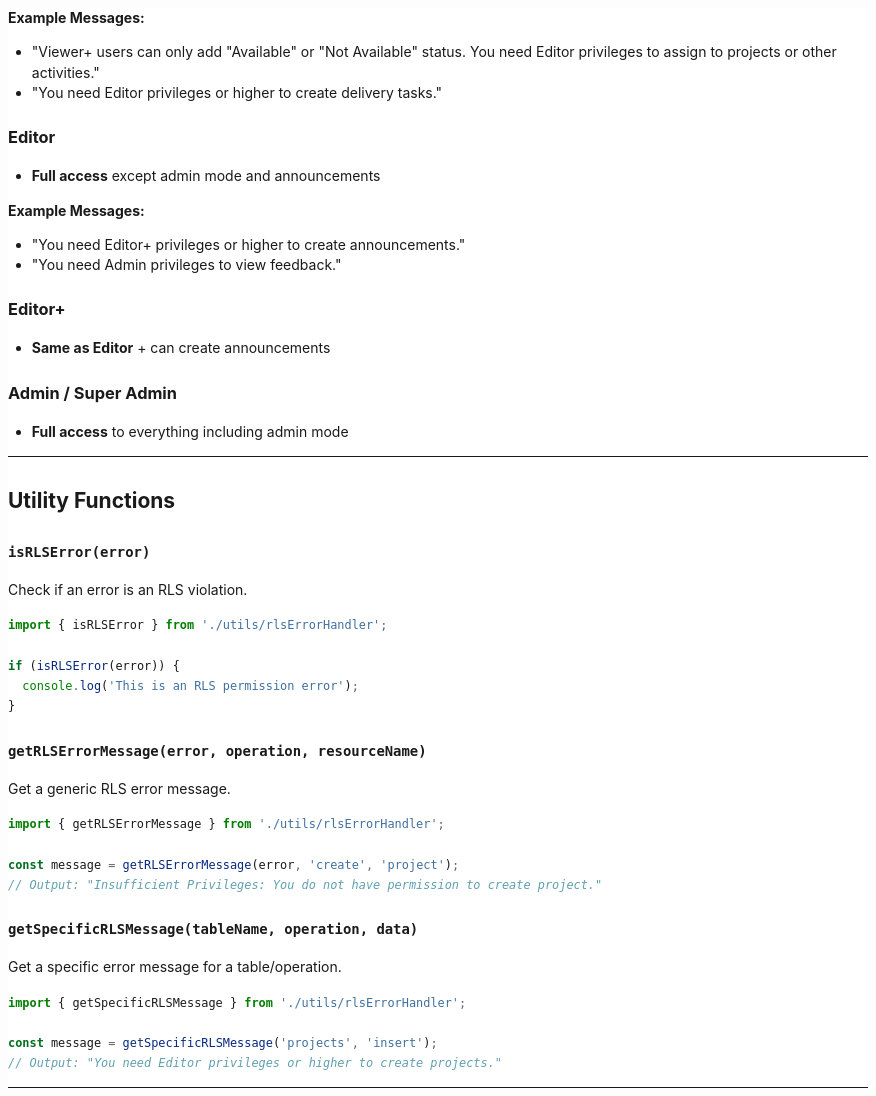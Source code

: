 **Example Messages:**
- "Viewer+ users can only add "Available" or "Not Available" status. You need Editor privileges to assign to projects or other activities."
- "You need Editor privileges or higher to create delivery tasks."

### Editor
- **Full access** except admin mode and announcements

**Example Messages:**
- "You need Editor+ privileges or higher to create announcements."
- "You need Admin privileges to view feedback."

### Editor+
- **Same as Editor** + can create announcements

### Admin / Super Admin
- **Full access** to everything including admin mode

---

## Utility Functions

### `isRLSError(error)`

Check if an error is an RLS violation.

```javascript
import { isRLSError } from './utils/rlsErrorHandler';

if (isRLSError(error)) {
  console.log('This is an RLS permission error');
}
```

### `getRLSErrorMessage(error, operation, resourceName)`

Get a generic RLS error message.

```javascript
import { getRLSErrorMessage } from './utils/rlsErrorHandler';

const message = getRLSErrorMessage(error, 'create', 'project');
// Output: "Insufficient Privileges: You do not have permission to create project."
```

### `getSpecificRLSMessage(tableName, operation, data)`

Get a specific error message for a table/operation.

```javascript
import { getSpecificRLSMessage } from './utils/rlsErrorHandler';

const message = getSpecificRLSMessage('projects', 'insert');
// Output: "You need Editor privileges or higher to create projects."
```

---